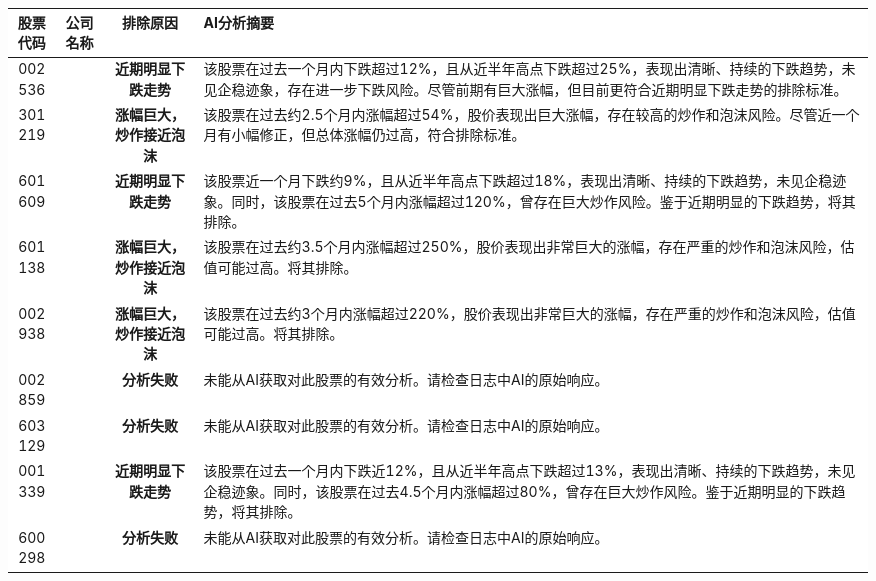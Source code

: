 | 股票代码 | 公司名称 | 排除原因 | AI分析摘要 |
|:---:|:---:|:---:|:---|
| 002536 |  | **近期明显下跌走势** | 该股票在过去一个月内下跌超过12%，且从近半年高点下跌超过25%，表现出清晰、持续的下跌趋势，未见企稳迹象，存在进一步下跌风险。尽管前期有巨大涨幅，但目前更符合近期明显下跌走势的排除标准。 |
| 301219 |  | **涨幅巨大，炒作接近泡沫** | 该股票在过去约2.5个月内涨幅超过54%，股价表现出巨大涨幅，存在较高的炒作和泡沫风险。尽管近一个月有小幅修正，但总体涨幅仍过高，符合排除标准。 |
| 601609 |  | **近期明显下跌走势** | 该股票近一个月下跌约9%，且从近半年高点下跌超过18%，表现出清晰、持续的下跌趋势，未见企稳迹象。同时，该股票在过去5个月内涨幅超过120%，曾存在巨大炒作风险。鉴于近期明显的下跌趋势，将其排除。 |
| 601138 |  | **涨幅巨大，炒作接近泡沫** | 该股票在过去约3.5个月内涨幅超过250%，股价表现出非常巨大的涨幅，存在严重的炒作和泡沫风险，估值可能过高。将其排除。 |
| 002938 |  | **涨幅巨大，炒作接近泡沫** | 该股票在过去约3个月内涨幅超过220%，股价表现出非常巨大的涨幅，存在严重的炒作和泡沫风险，估值可能过高。将其排除。 |
| 002859 |  | **分析失败** | 未能从AI获取对此股票的有效分析。请检查日志中AI的原始响应。 |
| 603129 |  | **分析失败** | 未能从AI获取对此股票的有效分析。请检查日志中AI的原始响应。 |
| 001339 |  | **近期明显下跌走势** | 该股票在过去一个月内下跌近12%，且从近半年高点下跌超过13%，表现出清晰、持续的下跌趋势，未见企稳迹象。同时，该股票在过去4.5个月内涨幅超过80%，曾存在巨大炒作风险。鉴于近期明显的下跌趋势，将其排除。 |
| 600298 |  | **分析失败** | 未能从AI获取对此股票的有效分析。请检查日志中AI的原始响应。 |
